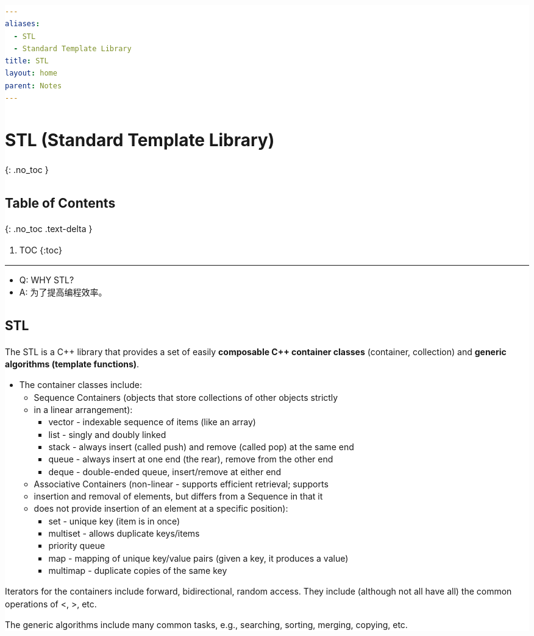 ```yaml
---
aliases:
  - STL
  - Standard Template Library
title: STL
layout: home
parent: Notes
---
```


# STL (Standard Template Library)
{: .no_toc }

## Table of Contents
{: .no_toc .text-delta }

1. TOC
{:toc}

---

- Q: WHY STL?
- A: 为了提高编程效率。

## STL

The STL is a C++ library that provides a set of easily **composable C++ container classes** (container, collection) and **generic algorithms (template functions)**.

- The container classes include:
	- Sequence Containers (objects that store collections of other objects strictly
	- in a linear arrangement):
		- vector - indexable sequence of items (like an array)
		- list   - singly and doubly linked
		- stack  - always insert (called push) and remove (called pop) at the same end
		- queue  - always insert at one end (the rear), remove from the other end 
		- deque  - double-ended queue, insert/remove at either end
	- Associative Containers (non-linear - supports efficient retrieval; supports
	- insertion and removal of elements, but differs from a Sequence in that it
	- does not provide insertion of an element at a specific position):
		- set - unique key (item is in once)
		- multiset - allows duplicate keys/items
		- priority queue
		- map - mapping of unique key/value pairs (given a key, it produces a value)
		- multimap - duplicate copies of the same key 

Iterators for the containers include forward, bidirectional, random access.
They include (although not all have all) the common operations of <, >, etc.

The generic algorithms include many common tasks, e.g., searching, sorting,
merging, copying, etc.
